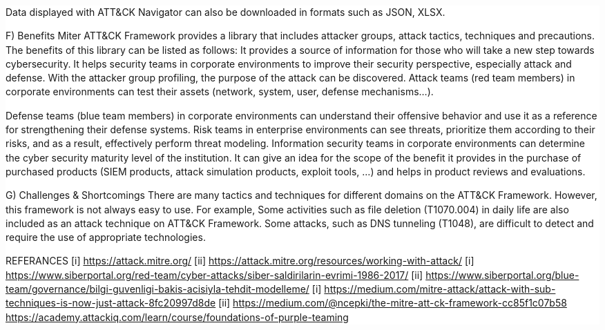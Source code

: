  

Data displayed with ATT&CK Navigator can also be downloaded in formats such as JSON, XLSX.

F) Benefits
Miter ATT&CK Framework provides a library that includes attacker groups, attack tactics, techniques and precautions. The benefits of this library can be listed as follows:
It provides a source of information for those who will take a new step towards cybersecurity.
It helps security teams in corporate environments to improve their security perspective, especially attack and defense.
With the attacker group profiling, the purpose of the attack can be discovered.
Attack teams (red team members) in corporate environments can test their assets (network, system, user, defense mechanisms…). 

 
Defense teams (blue team members) in corporate environments can understand their offensive behavior and use it as a reference for strengthening their defense systems.
Risk teams in enterprise environments can see threats, prioritize them according to their risks, and as a result, effectively perform threat modeling.
Information security teams in corporate environments can determine the cyber security maturity level of the institution.
It can give an idea for the scope of the benefit it provides in the purchase of purchased products (SIEM products, attack simulation products, exploit tools, …) and helps in product reviews and evaluations.

G) Challenges & Shortcomings
There are many tactics and techniques for different domains on the ATT&CK Framework. However, this framework is not always easy to use. For example,
Some activities such as file deletion (T1070.004) in daily life are also included as an attack technique on ATT&CK Framework.
 Some attacks, such as DNS tunneling (T1048), are difficult to detect and require the use of appropriate technologies.

REFERANCES
[i] https://attack.mitre.org/
[ii] https://attack.mitre.org/resources/working-with-attack/
[i] https://www.siberportal.org/red-team/cyber-attacks/siber-saldirilarin-evrimi-1986-2017/
[ii] https://www.siberportal.org/blue-team/governance/bilgi-guvenligi-bakis-acisiyla-tehdit-modelleme/
[i] https://medium.com/mitre-attack/attack-with-sub-techniques-is-now-just-attack-8fc20997d8de
[ii] https://medium.com/@ncepki/the-mitre-att-ck-framework-cc85f1c07b58
https://academy.attackiq.com/learn/course/foundations-of-purple-teaming


